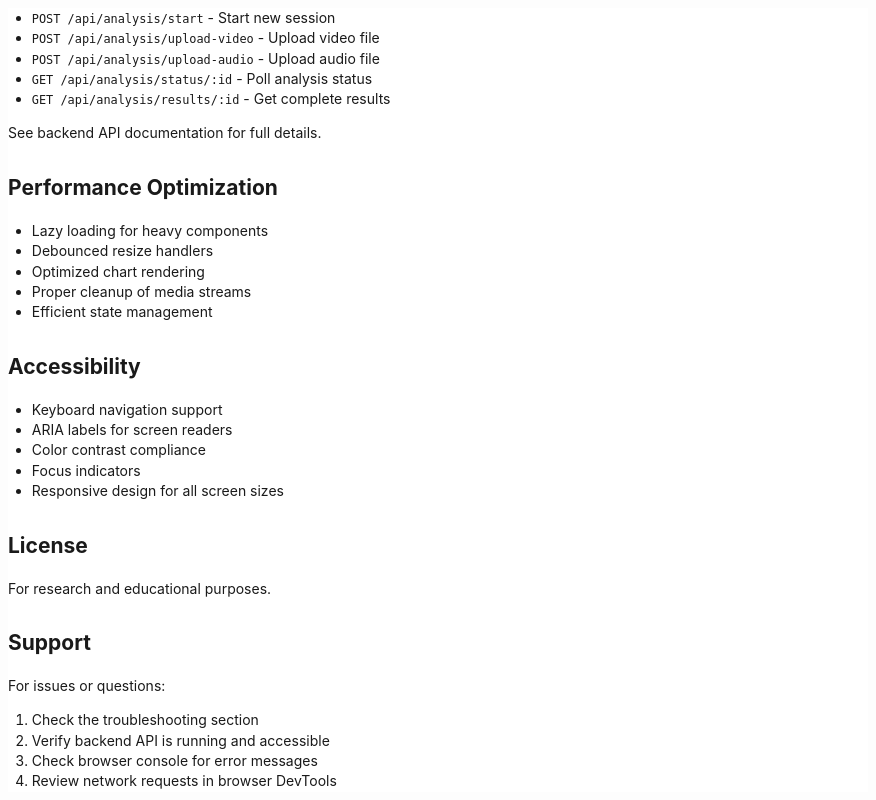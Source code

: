 - `POST /api/analysis/start` - Start new session
- `POST /api/analysis/upload-video` - Upload video file
- `POST /api/analysis/upload-audio` - Upload audio file
- `GET /api/analysis/status/:id` - Poll analysis status
- `GET /api/analysis/results/:id` - Get complete results

See backend API documentation for full details.

## Performance Optimization

- Lazy loading for heavy components
- Debounced resize handlers
- Optimized chart rendering
- Proper cleanup of media streams
- Efficient state management

## Accessibility

- Keyboard navigation support
- ARIA labels for screen readers
- Color contrast compliance
- Focus indicators
- Responsive design for all screen sizes

## License

For research and educational purposes.

## Support

For issues or questions:
1. Check the troubleshooting section
2. Verify backend API is running and accessible
3. Check browser console for error messages
4. Review network requests in browser DevTools
